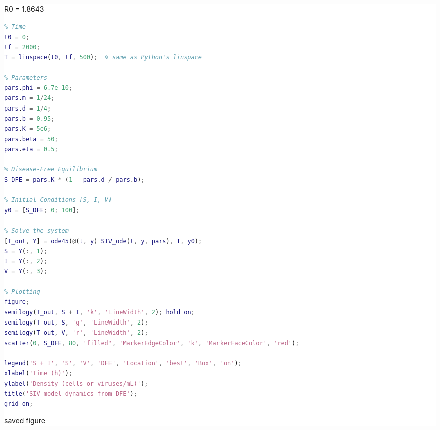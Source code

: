 R0 = 1.8643


```matlab
% Time
t0 = 0;
tf = 2000;
T = linspace(t0, tf, 500);  % same as Python's linspace

% Parameters
pars.phi = 6.7e-10;
pars.m = 1/24;
pars.d = 1/4;
pars.b = 0.95;
pars.K = 5e6;
pars.beta = 50;
pars.eta = 0.5;

% Disease-Free Equilibrium
S_DFE = pars.K * (1 - pars.d / pars.b);

% Initial Conditions [S, I, V]
y0 = [S_DFE; 0; 100];

% Solve the system
[T_out, Y] = ode45(@(t, y) SIV_ode(t, y, pars), T, y0);
S = Y(:, 1);
I = Y(:, 2);
V = Y(:, 3);

% Plotting
figure;
semilogy(T_out, S + I, 'k', 'LineWidth', 2); hold on;
semilogy(T_out, S, 'g', 'LineWidth', 2);
semilogy(T_out, V, 'r', 'LineWidth', 2);
scatter(0, S_DFE, 80, 'filled', 'MarkerEdgeColor', 'k', 'MarkerFaceColor', 'red');

legend('S + I', 'S', 'V', 'DFE', 'Location', 'best', 'Box', 'on');
xlabel('Time (h)');
ylabel('Density (cells or viruses/mL)');
title('SIV model dynamics from DFE');
grid on;
```

saved figure